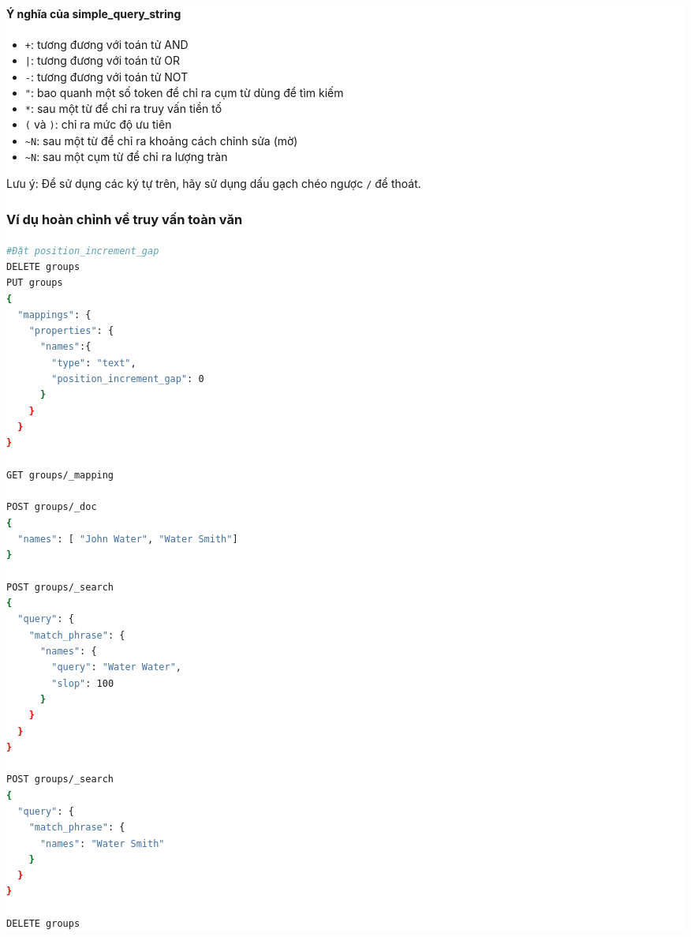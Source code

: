 #### Ý nghĩa của simple_query_string

- `+`: tương đương với toán tử AND
- `|`: tương đương với toán tử OR
- `-`: tương đương với toán tử NOT
- `"`: bao quanh một số token để chỉ ra cụm từ dùng để tìm kiếm
- `*`: sau một từ để chỉ ra truy vấn tiền tố
- `(` và `)`: chỉ ra mức độ ưu tiên
- `~N`: sau một từ để chỉ ra khoảng cách chỉnh sửa (mờ)
- `~N`: sau một cụm từ để chỉ ra lượng tràn

Lưu ý: Để sử dụng các ký tự trên, hãy sử dụng dấu gạch chéo ngược `/` để thoát.

### Ví dụ hoàn chỉnh về truy vấn toàn văn

```bash
#Đặt position_increment_gap
DELETE groups
PUT groups
{
  "mappings": {
    "properties": {
      "names":{
        "type": "text",
        "position_increment_gap": 0
      }
    }
  }
}

GET groups/_mapping

POST groups/_doc
{
  "names": [ "John Water", "Water Smith"]
}

POST groups/_search
{
  "query": {
    "match_phrase": {
      "names": {
        "query": "Water Water",
        "slop": 100
      }
    }
  }
}

POST groups/_search
{
  "query": {
    "match_phrase": {
      "names": "Water Smith"
    }
  }
}

DELETE groups
```
